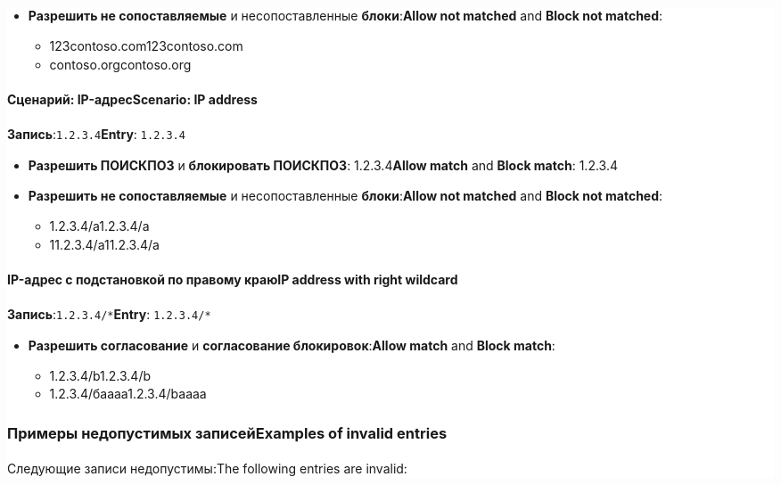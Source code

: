 - <span data-ttu-id="54d8f-330">**Разрешить не сопоставляемые** и несопоставленные **блоки**:</span><span class="sxs-lookup"><span data-stu-id="54d8f-330">**Allow not matched** and **Block not matched**:</span></span>

  - <span data-ttu-id="54d8f-331">123contoso.com</span><span class="sxs-lookup"><span data-stu-id="54d8f-331">123contoso.com</span></span>
  - <span data-ttu-id="54d8f-332">contoso.org</span><span class="sxs-lookup"><span data-stu-id="54d8f-332">contoso.org</span></span>

#### <a name="scenario-ip-address"></a><span data-ttu-id="54d8f-333">Сценарий: IP-адрес</span><span class="sxs-lookup"><span data-stu-id="54d8f-333">Scenario: IP address</span></span>

<span data-ttu-id="54d8f-334">**Запись**:`1.2.3.4`</span><span class="sxs-lookup"><span data-stu-id="54d8f-334">**Entry**: `1.2.3.4`</span></span>

- <span data-ttu-id="54d8f-335">**Разрешить ПОИСКПОЗ** и **блокировать ПОИСКПОЗ**: 1.2.3.4</span><span class="sxs-lookup"><span data-stu-id="54d8f-335">**Allow match** and **Block match**: 1.2.3.4</span></span>

- <span data-ttu-id="54d8f-336">**Разрешить не сопоставляемые** и несопоставленные **блоки**:</span><span class="sxs-lookup"><span data-stu-id="54d8f-336">**Allow not matched** and **Block not matched**:</span></span>

  - <span data-ttu-id="54d8f-337">1.2.3.4/a</span><span class="sxs-lookup"><span data-stu-id="54d8f-337">1.2.3.4/a</span></span>
  - <span data-ttu-id="54d8f-338">11.2.3.4/a</span><span class="sxs-lookup"><span data-stu-id="54d8f-338">11.2.3.4/a</span></span>

#### <a name="ip-address-with-right-wildcard"></a><span data-ttu-id="54d8f-339">IP-адрес с подстановкой по правому краю</span><span class="sxs-lookup"><span data-stu-id="54d8f-339">IP address with right wildcard</span></span>

<span data-ttu-id="54d8f-340">**Запись**:`1.2.3.4/*`</span><span class="sxs-lookup"><span data-stu-id="54d8f-340">**Entry**: `1.2.3.4/*`</span></span>

- <span data-ttu-id="54d8f-341">**Разрешить согласование** и **согласование блокировок**:</span><span class="sxs-lookup"><span data-stu-id="54d8f-341">**Allow match** and **Block match**:</span></span>

  - <span data-ttu-id="54d8f-342">1.2.3.4/b</span><span class="sxs-lookup"><span data-stu-id="54d8f-342">1.2.3.4/b</span></span>
  - <span data-ttu-id="54d8f-343">1.2.3.4/баааа</span><span class="sxs-lookup"><span data-stu-id="54d8f-343">1.2.3.4/baaaa</span></span>

### <a name="examples-of-invalid-entries"></a><span data-ttu-id="54d8f-344">Примеры недопустимых записей</span><span class="sxs-lookup"><span data-stu-id="54d8f-344">Examples of invalid entries</span></span>

<span data-ttu-id="54d8f-345">Следующие записи недопустимы:</span><span class="sxs-lookup"><span data-stu-id="54d8f-345">The following entries are invalid:</span></span>
